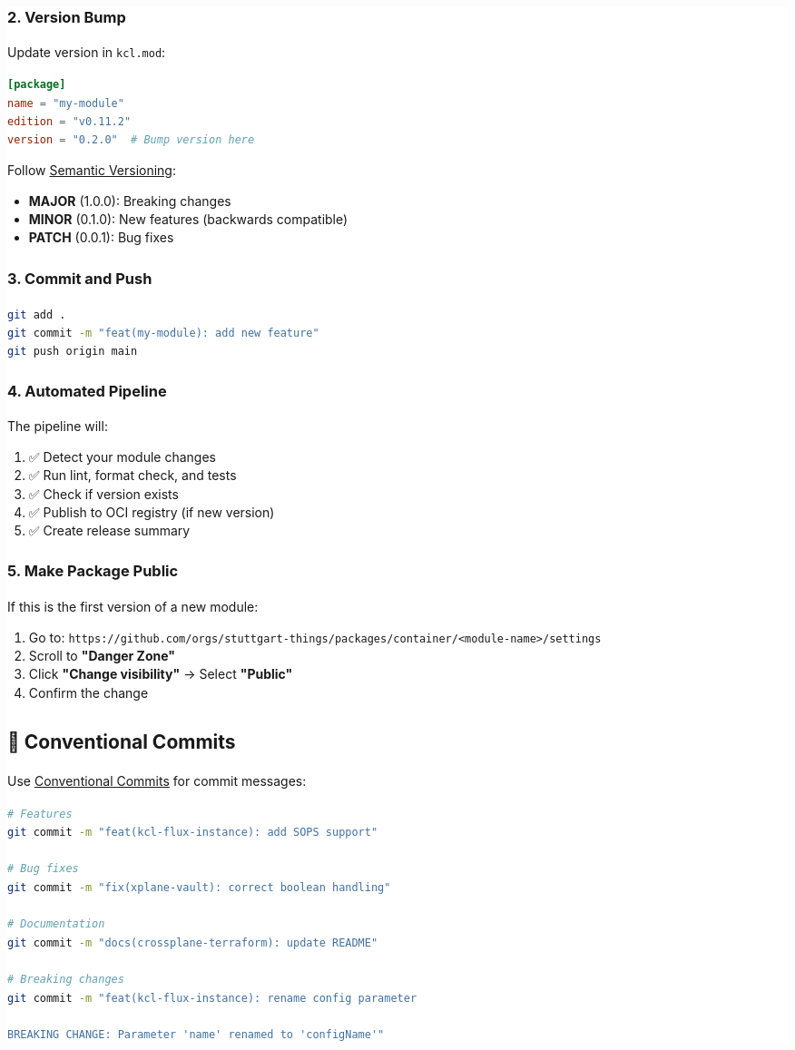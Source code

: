 ### 2. Version Bump
Update version in `kcl.mod`:
```toml
[package]
name = "my-module"
edition = "v0.11.2"
version = "0.2.0"  # Bump version here
```

Follow [Semantic Versioning](https://semver.org/):
- **MAJOR** (1.0.0): Breaking changes
- **MINOR** (0.1.0): New features (backwards compatible)
- **PATCH** (0.0.1): Bug fixes

### 3. Commit and Push
```bash
git add .
git commit -m "feat(my-module): add new feature"
git push origin main
```

### 4. Automated Pipeline
The pipeline will:
1. ✅ Detect your module changes
2. ✅ Run lint, format check, and tests
3. ✅ Check if version exists
4. ✅ Publish to OCI registry (if new version)
5. ✅ Create release summary

### 5. Make Package Public
If this is the first version of a new module:

1. Go to: `https://github.com/orgs/stuttgart-things/packages/container/<module-name>/settings`
2. Scroll to **"Danger Zone"**
3. Click **"Change visibility"** → Select **"Public"**
4. Confirm the change

## 🎯 Conventional Commits

Use [Conventional Commits](https://www.conventionalcommits.org/) for commit messages:

```bash
# Features
git commit -m "feat(kcl-flux-instance): add SOPS support"

# Bug fixes
git commit -m "fix(xplane-vault): correct boolean handling"

# Documentation
git commit -m "docs(crossplane-terraform): update README"

# Breaking changes
git commit -m "feat(kcl-flux-instance): rename config parameter

BREAKING CHANGE: Parameter 'name' renamed to 'configName'"
```
